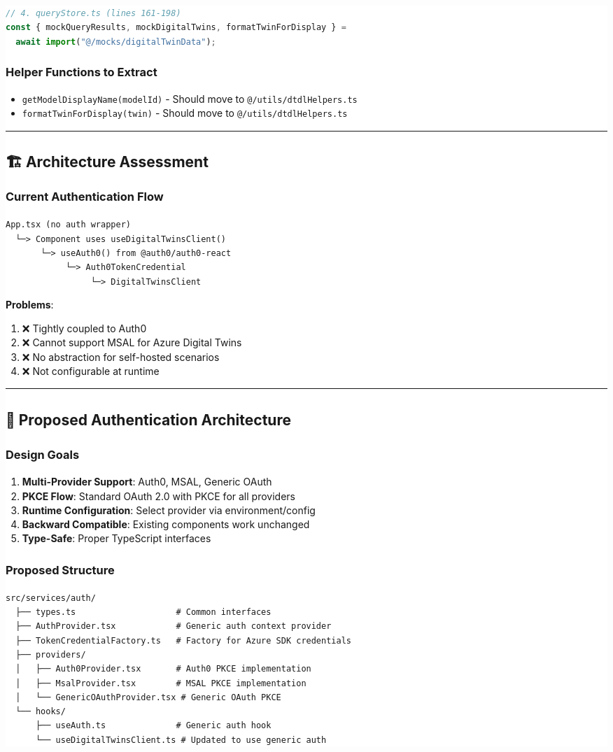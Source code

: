 ```typescript
// 4. queryStore.ts (lines 161-198)
const { mockQueryResults, mockDigitalTwins, formatTwinForDisplay } =
  await import("@/mocks/digitalTwinData");
```

### Helper Functions to Extract

- `getModelDisplayName(modelId)` - Should move to `@/utils/dtdlHelpers.ts`
- `formatTwinForDisplay(twin)` - Should move to `@/utils/dtdlHelpers.ts`

---

## 🏗️ Architecture Assessment

### Current Authentication Flow

```
App.tsx (no auth wrapper)
  └─> Component uses useDigitalTwinsClient()
       └─> useAuth0() from @auth0/auth0-react
            └─> Auth0TokenCredential
                 └─> DigitalTwinsClient
```

**Problems**:

1. ❌ Tightly coupled to Auth0
2. ❌ Cannot support MSAL for Azure Digital Twins
3. ❌ No abstraction for self-hosted scenarios
4. ❌ Not configurable at runtime

---

## 🎯 Proposed Authentication Architecture

### Design Goals

1. **Multi-Provider Support**: Auth0, MSAL, Generic OAuth
2. **PKCE Flow**: Standard OAuth 2.0 with PKCE for all providers
3. **Runtime Configuration**: Select provider via environment/config
4. **Backward Compatible**: Existing components work unchanged
5. **Type-Safe**: Proper TypeScript interfaces

### Proposed Structure

```
src/services/auth/
  ├── types.ts                    # Common interfaces
  ├── AuthProvider.tsx            # Generic auth context provider
  ├── TokenCredentialFactory.ts   # Factory for Azure SDK credentials
  ├── providers/
  │   ├── Auth0Provider.tsx       # Auth0 PKCE implementation
  │   ├── MsalProvider.tsx        # MSAL PKCE implementation
  │   └── GenericOAuthProvider.tsx # Generic OAuth PKCE
  └── hooks/
      ├── useAuth.ts              # Generic auth hook
      └── useDigitalTwinsClient.ts # Updated to use generic auth
```
